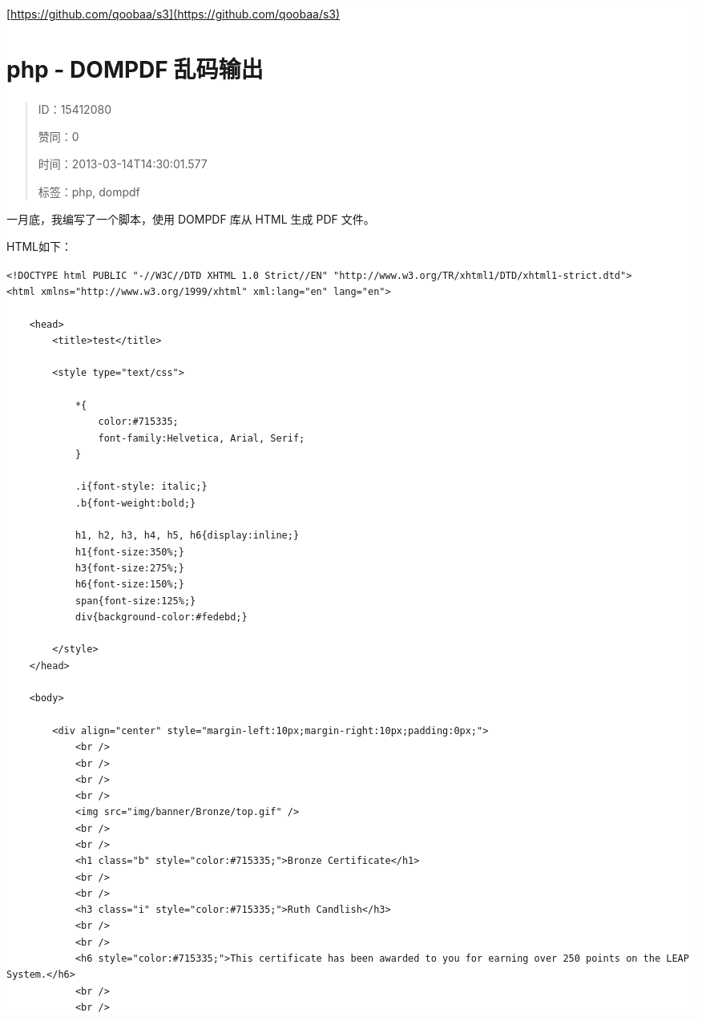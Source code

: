 [https://github.com/qoobaa/s3](https://github.com/qoobaa/s3)

# php - DOMPDF 乱码输出

> ID：15412080
> 
> 赞同：0
> 
> 时间：2013-03-14T14:30:01.577
> 
> 标签：php, dompdf

一月底，我编写了一个脚本，使用 DOMPDF 库从 HTML 生成 PDF 文件。

HTML如下：

```
<!DOCTYPE html PUBLIC "-//W3C//DTD XHTML 1.0 Strict//EN" "http://www.w3.org/TR/xhtml1/DTD/xhtml1-strict.dtd">
<html xmlns="http://www.w3.org/1999/xhtml" xml:lang="en" lang="en">

    <head>
        <title>test</title>

        <style type="text/css">

            *{
                color:#715335;
                font-family:Helvetica, Arial, Serif;
            }

            .i{font-style: italic;}
            .b{font-weight:bold;}

            h1, h2, h3, h4, h5, h6{display:inline;}
            h1{font-size:350%;}
            h3{font-size:275%;}
            h6{font-size:150%;}
            span{font-size:125%;}
            div{background-color:#fedebd;}

        </style>
    </head>

    <body>

        <div align="center" style="margin-left:10px;margin-right:10px;padding:0px;">
            <br />
            <br />
            <br />
            <br />
            <img src="img/banner/Bronze/top.gif" />
            <br />
            <br />
            <h1 class="b" style="color:#715335;">Bronze Certificate</h1>
            <br />
            <br />
            <h3 class="i" style="color:#715335;">Ruth Candlish</h3>
            <br />
            <br />
            <h6 style="color:#715335;">This certificate has been awarded to you for earning over 250 points on the LEAP System.</h6>
            <br />
            <br />
```